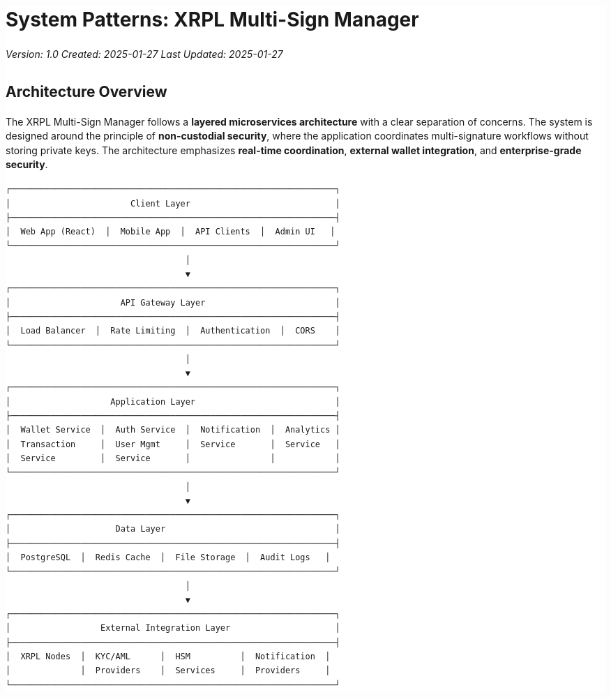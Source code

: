 # System Patterns: XRPL Multi-Sign Manager
*Version: 1.0*
*Created: 2025-01-27*
*Last Updated: 2025-01-27*

## Architecture Overview

The XRPL Multi-Sign Manager follows a **layered microservices architecture** with a clear separation of concerns. The system is designed around the principle of **non-custodial security**, where the application coordinates multi-signature workflows without storing private keys. The architecture emphasizes **real-time coordination**, **external wallet integration**, and **enterprise-grade security**.

```
┌─────────────────────────────────────────────────────────────────┐
│                        Client Layer                             │
├─────────────────────────────────────────────────────────────────┤
│  Web App (React)  │  Mobile App  │  API Clients  │  Admin UI   │
└─────────────────────────────────────────────────────────────────┘
                                    │
                                    ▼
┌─────────────────────────────────────────────────────────────────┐
│                      API Gateway Layer                          │
├─────────────────────────────────────────────────────────────────┤
│  Load Balancer  │  Rate Limiting  │  Authentication  │  CORS    │
└─────────────────────────────────────────────────────────────────┘
                                    │
                                    ▼
┌─────────────────────────────────────────────────────────────────┐
│                    Application Layer                            │
├─────────────────────────────────────────────────────────────────┤
│  Wallet Service  │  Auth Service  │  Notification  │  Analytics │
│  Transaction     │  User Mgmt     │  Service       │  Service   │
│  Service         │  Service       │                │            │
└─────────────────────────────────────────────────────────────────┘
                                    │
                                    ▼
┌─────────────────────────────────────────────────────────────────┐
│                     Data Layer                                  │
├─────────────────────────────────────────────────────────────────┤
│  PostgreSQL  │  Redis Cache  │  File Storage  │  Audit Logs   │
└─────────────────────────────────────────────────────────────────┘
                                    │
                                    ▼
┌─────────────────────────────────────────────────────────────────┐
│                  External Integration Layer                     │
├─────────────────────────────────────────────────────────────────┤
│  XRPL Nodes  │  KYC/AML      │  HSM          │  Notification  │
│              │  Providers    │  Services     │  Providers     │
└─────────────────────────────────────────────────────────────────┘
```

